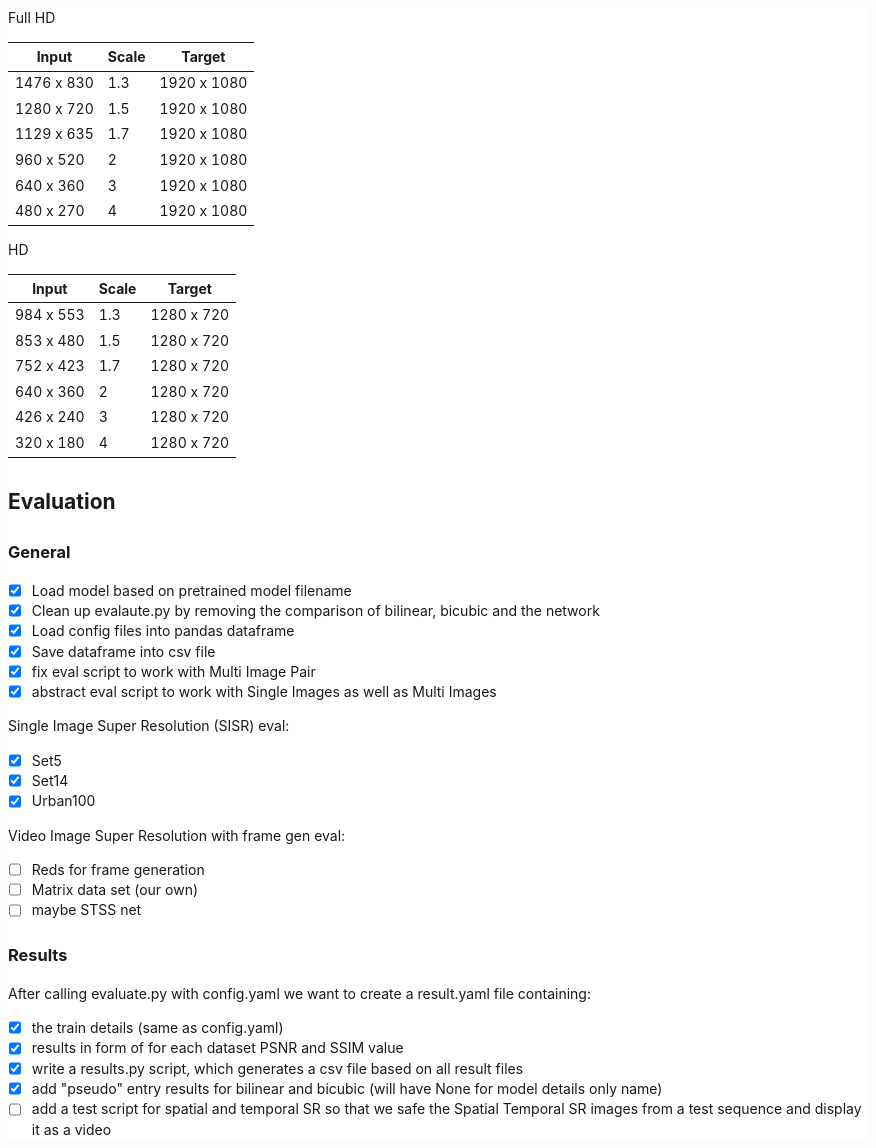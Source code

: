 Full HD

| Input      | Scale | Target        |
|------------|-------|---------------|
| 1476 x 830 | 1.3   | 1920 x 1080   |
| 1280 x 720 | 1.5   | 1920 x 1080   |
| 1129 x 635 | 1.7   | 1920 x 1080   |
| 960 x 520  | 2     | 1920 x 1080   |
| 640 x 360  | 3     | 1920 x 1080   |
| 480 x 270  | 4     | 1920 x 1080   |

HD

| Input     | Scale | Target        |
|-----------|-------|---------------|
| 984 x 553 | 1.3   | 1280 x 720    |
| 853 x 480 | 1.5   | 1280 x 720    |
| 752 x 423 | 1.7   | 1280 x 720    |
| 640 x 360 | 2     | 1280 x 720    |
| 426 x 240 | 3     | 1280 x 720    |
| 320 x 180 | 4     | 1280 x 720    |


## Evaluation

### General
- [x] Load model based on pretrained model filename
- [x] Clean up evalaute.py by removing the comparison of bilinear, bicubic and the network
- [x] Load config files into pandas dataframe
- [x] Save dataframe into csv file
- [x] fix eval script to work with Multi Image Pair
- [x] abstract eval script to work with Single Images as well as Multi Images

Single Image Super Resolution (SISR) eval:
- [x] Set5
- [x] Set14
- [x] Urban100

Video Image Super Resolution with frame gen eval:
- [ ] Reds for frame generation
- [ ] Matrix data set (our own)
- [ ] maybe STSS net

### Results
After calling evaluate.py with config.yaml we want to create a result.yaml file containing:
- [x] the train details (same as config.yaml)
- [x] results in form of for each dataset PSNR and SSIM value
- [x] write a results.py script, which generates a csv file based on all result files
- [x] add "pseudo" entry results for bilinear and bicubic (will have None for model details only name)
- [ ] add a test script for spatial and temporal SR so that we safe the Spatial Temporal SR images from a test sequence and display it as a video
